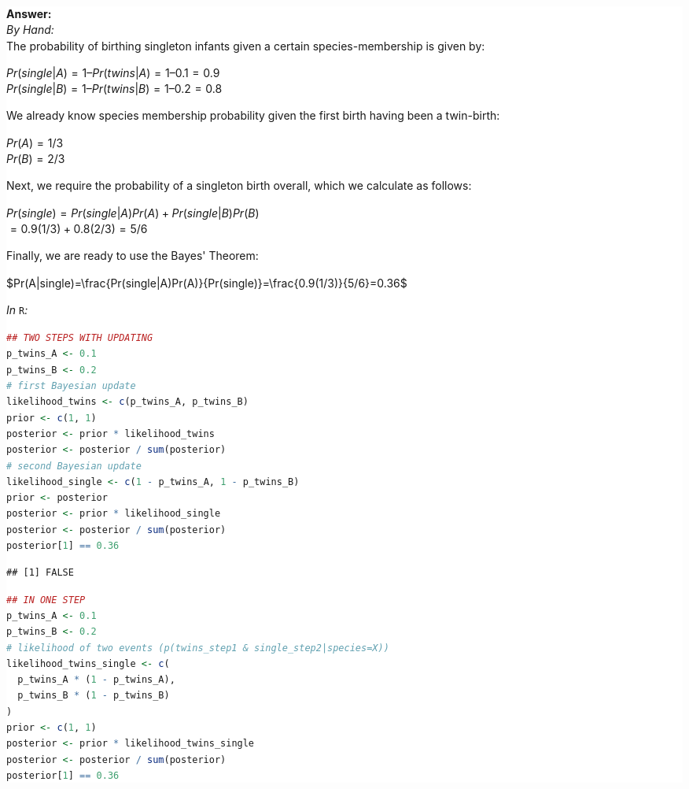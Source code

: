 **Answer:**  
*By Hand:*  
The probability of birthing singleton infants given a certain species-membership is given by:  

$Pr(single|A)=1–Pr(twins|A)=1–0.1=0.9$  
$Pr(single|B)=1–Pr(twins|B)=1–0.2=0.8$  

We already know species membership probability given the first birth having been a twin-birth:  

$Pr(A)=1/3$  
$Pr(B)=2/3$  

Next, we require the probability of a singleton birth overall, which we calculate as follows:  

$Pr(single)=Pr(single|A)Pr(A)+Pr(single|B)Pr(B)$  
$=0.9(1/3)+0.8(2/3)=5/6$

Finally, we are ready to use the Bayes' Theorem:  

$Pr(A|single)=\frac{Pr(single|A)Pr(A)}{Pr(single)}=\frac{0.9(1/3)}{5/6}=0.36$

*In* `R`*:*  

```r
## TWO STEPS WITH UPDATING
p_twins_A <- 0.1
p_twins_B <- 0.2
# first Bayesian update
likelihood_twins <- c(p_twins_A, p_twins_B)
prior <- c(1, 1)
posterior <- prior * likelihood_twins
posterior <- posterior / sum(posterior)
# second Bayesian update
likelihood_single <- c(1 - p_twins_A, 1 - p_twins_B)
prior <- posterior
posterior <- prior * likelihood_single
posterior <- posterior / sum(posterior)
posterior[1] == 0.36
```

```
## [1] FALSE
```

```r
## IN ONE STEP
p_twins_A <- 0.1
p_twins_B <- 0.2
# likelihood of two events (p(twins_step1 & single_step2|species=X))
likelihood_twins_single <- c(
  p_twins_A * (1 - p_twins_A),
  p_twins_B * (1 - p_twins_B)
)
prior <- c(1, 1)
posterior <- prior * likelihood_twins_single
posterior <- posterior / sum(posterior)
posterior[1] == 0.36
```
